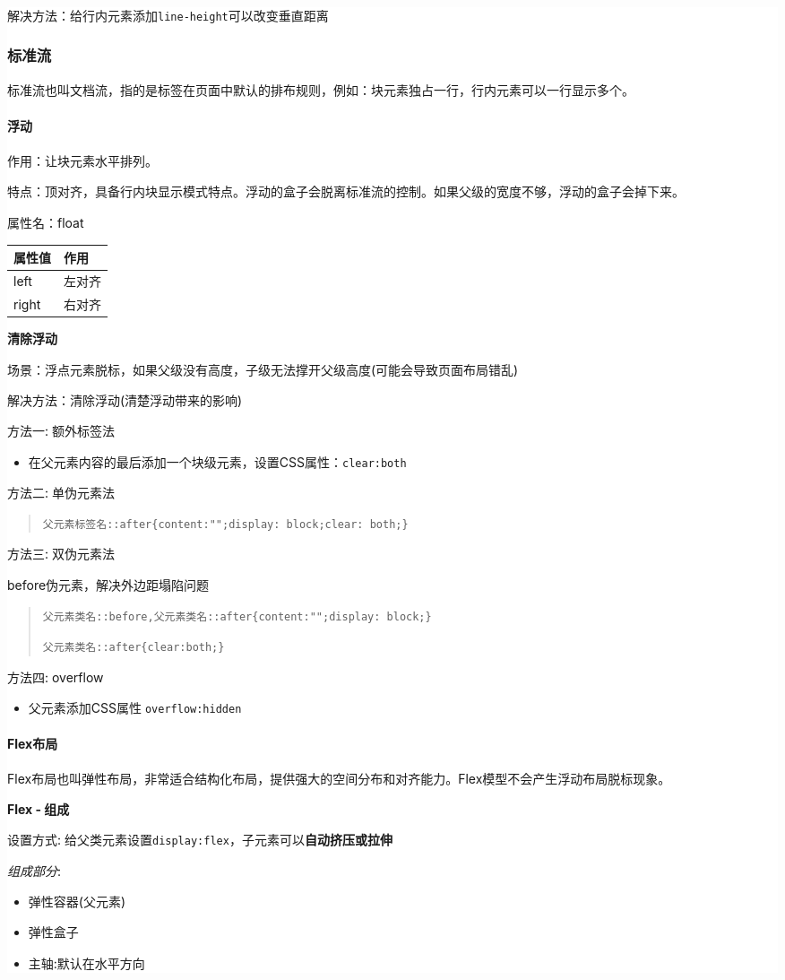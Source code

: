 解决方法：给行内元素添加`line-height`可以改变垂直距离

### **标准流**

标准流也叫文档流，指的是标签在页面中默认的排布规则，例如：块元素独占一行，行内元素可以一行显示多个。

#### **浮动**

作用：让块元素水平排列。

特点：顶对齐，具备行内块显示模式特点。浮动的盒子会脱离标准流的控制。如果父级的宽度不够，浮动的盒子会掉下来。

属性名：float

|属性值|作用|
|:---|:---|
|left|左对齐|
|right|右对齐|

**清除浮动**

场景：浮点元素脱标，如果父级没有高度，子级无法撑开父级高度(可能会导致页面布局错乱)

解决方法：清除浮动(清楚浮动带来的影响)

方法一: 额外标签法

-   在父元素内容的最后添加一个块级元素，设置CSS属性：`clear:both`

方法二: 单伪元素法

>    `父元素标签名::after{content:"";display: block;clear: both;}`

方法三: 双伪元素法

before伪元素，解决外边距塌陷问题

>   `父元素类名::before,父元素类名::after{content:"";display: block;}`
>
>   `父元素类名::after{clear:both;}`

方法四: overflow

-   父元素添加CSS属性   `overflow:hidden`

#### **Flex布局**

Flex布局也叫弹性布局，非常适合结构化布局，提供强大的空间分布和对齐能力。Flex模型不会产生浮动布局脱标现象。

**Flex - 组成**

设置方式: 给父类元素设置`display:flex`，子元素可以**自动挤压或拉伸**

*组成部分*:

-   弹性容器(父元素)

-   弹性盒子

-   主轴:默认在水平方向
